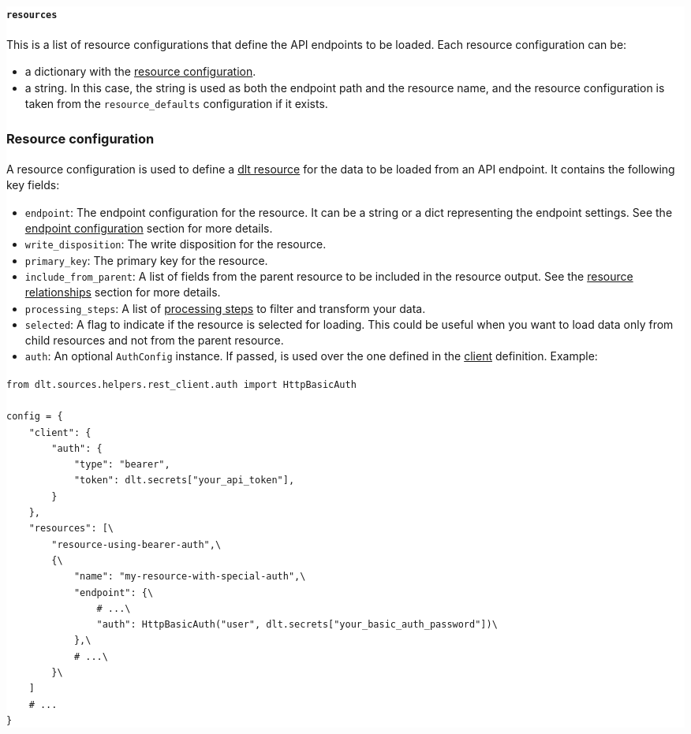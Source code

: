 #### `resources` [​](https://dlthub.com/docs/dlt-ecosystem/verified-sources/rest_api/basic\#resources "Direct link to resources")

This is a list of resource configurations that define the API endpoints to be loaded. Each resource configuration can be:

- a dictionary with the [resource configuration](https://dlthub.com/docs/dlt-ecosystem/verified-sources/rest_api/basic#resource-configuration).
- a string. In this case, the string is used as both the endpoint path and the resource name, and the resource configuration is taken from the `resource_defaults` configuration if it exists.

### Resource configuration [​](https://dlthub.com/docs/dlt-ecosystem/verified-sources/rest_api/basic\#resource-configuration "Direct link to Resource configuration")

A resource configuration is used to define a [dlt resource](https://dlthub.com/docs/general-usage/resource) for the data to be loaded from an API endpoint. It contains the following key fields:

- `endpoint`: The endpoint configuration for the resource. It can be a string or a dict representing the endpoint settings. See the [endpoint configuration](https://dlthub.com/docs/dlt-ecosystem/verified-sources/rest_api/basic#endpoint-configuration) section for more details.
- `write_disposition`: The write disposition for the resource.
- `primary_key`: The primary key for the resource.
- `include_from_parent`: A list of fields from the parent resource to be included in the resource output. See the [resource relationships](https://dlthub.com/docs/dlt-ecosystem/verified-sources/rest_api/basic#include-fields-from-the-parent-resource) section for more details.
- `processing_steps`: A list of [processing steps](https://dlthub.com/docs/dlt-ecosystem/verified-sources/rest_api/basic#processing-steps-filter-and-transform-data) to filter and transform your data.
- `selected`: A flag to indicate if the resource is selected for loading. This could be useful when you want to load data only from child resources and not from the parent resource.
- `auth`: An optional `AuthConfig` instance. If passed, is used over the one defined in the [client](https://dlthub.com/docs/dlt-ecosystem/verified-sources/rest_api/basic#client) definition. Example:

```codeBlockLines_RjmQ
from dlt.sources.helpers.rest_client.auth import HttpBasicAuth

config = {
    "client": {
        "auth": {
            "type": "bearer",
            "token": dlt.secrets["your_api_token"],
        }
    },
    "resources": [\
        "resource-using-bearer-auth",\
        {\
            "name": "my-resource-with-special-auth",\
            "endpoint": {\
                # ...\
                "auth": HttpBasicAuth("user", dlt.secrets["your_basic_auth_password"])\
            },\
            # ...\
        }\
    ]
    # ...
}

```
